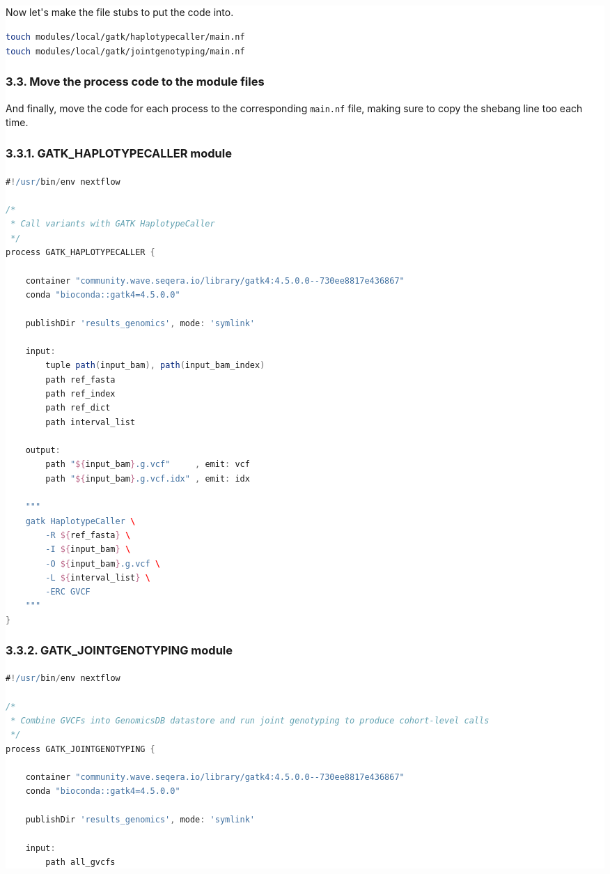 Now let's make the file stubs to put the code into.

```bash
touch modules/local/gatk/haplotypecaller/main.nf
touch modules/local/gatk/jointgenotyping/main.nf
```

### 3.3. Move the process code to the module files

And finally, move the code for each process to the corresponding `main.nf` file, making sure to copy the shebang line too each time.

### 3.3.1. GATK_HAPLOTYPECALLER module

```groovy title="hello-modules/modules/local/gatk/haplotypecaller/main.nf" linenums="1"
#!/usr/bin/env nextflow

/*
 * Call variants with GATK HaplotypeCaller
 */
process GATK_HAPLOTYPECALLER {

    container "community.wave.seqera.io/library/gatk4:4.5.0.0--730ee8817e436867"
    conda "bioconda::gatk4=4.5.0.0"

    publishDir 'results_genomics', mode: 'symlink'

    input:
        tuple path(input_bam), path(input_bam_index)
        path ref_fasta
        path ref_index
        path ref_dict
        path interval_list

    output:
        path "${input_bam}.g.vcf"     , emit: vcf
        path "${input_bam}.g.vcf.idx" , emit: idx

    """
    gatk HaplotypeCaller \
        -R ${ref_fasta} \
        -I ${input_bam} \
        -O ${input_bam}.g.vcf \
        -L ${interval_list} \
        -ERC GVCF
    """
}
```

### 3.3.2. GATK_JOINTGENOTYPING module

```groovy title="hello-modules/modules/local/gatk/jointgenotyping/main.nf" linenums="1"
#!/usr/bin/env nextflow

/*
 * Combine GVCFs into GenomicsDB datastore and run joint genotyping to produce cohort-level calls
 */
process GATK_JOINTGENOTYPING {

    container "community.wave.seqera.io/library/gatk4:4.5.0.0--730ee8817e436867"
    conda "bioconda::gatk4=4.5.0.0"

    publishDir 'results_genomics', mode: 'symlink'

    input:
        path all_gvcfs
```
